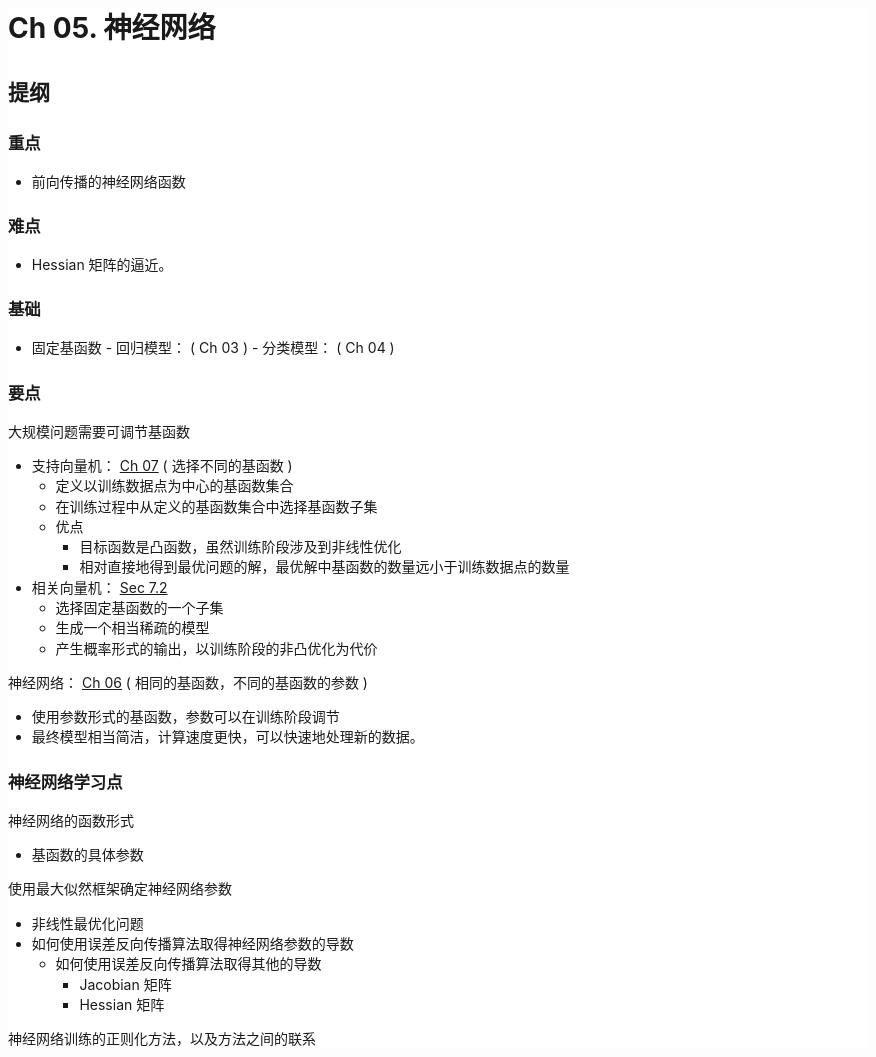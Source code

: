 # Ch 05. 神经网络

## 提纲

### 重点

-   前向传播的神经网络函数

### 难点

-   Hessian 矩阵的逼近。

### 基础

-   固定基函数
        -   回归模型： ( Ch 03 )
        -   分类模型： ( Ch 04 )

### 要点

大规模问题需要可调节基函数

-   支持向量机： [Ch 07](Ch07.md)  ( 选择不同的基函数 )
    -   定义以训练数据点为中心的基函数集合
    -   在训练过程中从定义的基函数集合中选择基函数子集
    -   优点
        -   目标函数是凸函数，虽然训练阶段涉及到非线性优化
        -   相对直接地得到最优问题的解，最优解中基函数的数量远小于训练数据点的数量
-   相关向量机： [Sec 7.2](Ch07.md)
    -   选择固定基函数的一个子集
    -   生成一个相当稀疏的模型
    -   产生概率形式的输出，以训练阶段的非凸优化为代价

神经网络： [Ch 06](Ch06.md) ( 相同的基函数，不同的基函数的参数 )

-   使用参数形式的基函数，参数可以在训练阶段调节
-   最终模型相当简洁，计算速度更快，可以快速地处理新的数据。

### 神经网络学习点

神经网络的函数形式

-   基函数的具体参数

使用最大似然框架确定神经网络参数

-   非线性最优化问题
-   如何使用误差反向传播算法取得神经网络参数的导数
    -   如何使用误差反向传播算法取得其他的导数
        -   Jacobian 矩阵
        -   Hessian 矩阵

神经网络训练的正则化方法，以及方法之间的联系
